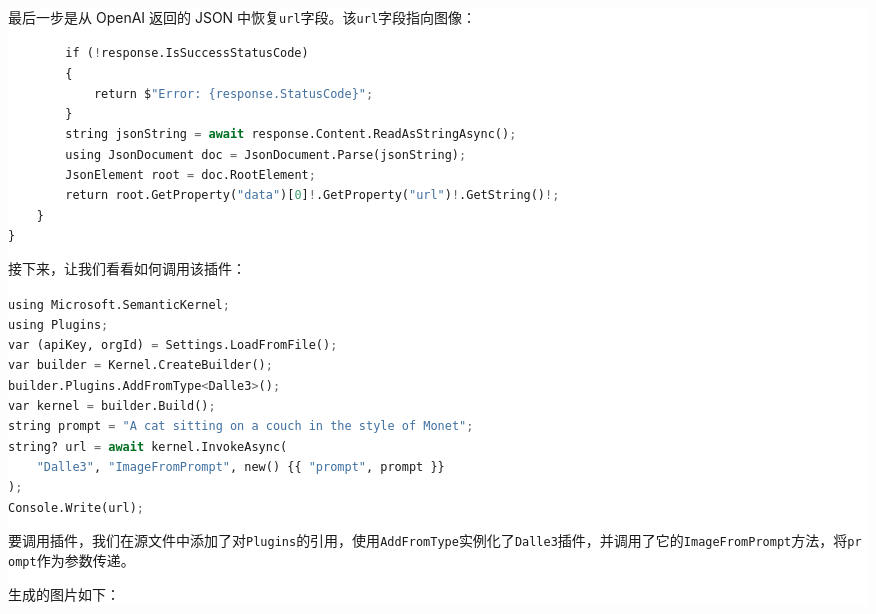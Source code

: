 最后一步是从 OpenAI 返回的 JSON 中恢复`url`字段。该`url`字段指向图像：

```py
        if (!response.IsSuccessStatusCode)
        {
            return $"Error: {response.StatusCode}";
        }
        string jsonString = await response.Content.ReadAsStringAsync();
        using JsonDocument doc = JsonDocument.Parse(jsonString);
        JsonElement root = doc.RootElement;
        return root.GetProperty("data")[0]!.GetProperty("url")!.GetString()!;
    }
}
```

接下来，让我们看看如何调用该插件：

```py
using Microsoft.SemanticKernel;
using Plugins;
var (apiKey, orgId) = Settings.LoadFromFile();
var builder = Kernel.CreateBuilder();
builder.Plugins.AddFromType<Dalle3>();
var kernel = builder.Build();
string prompt = "A cat sitting on a couch in the style of Monet";
string? url = await kernel.InvokeAsync(
    "Dalle3", "ImageFromPrompt", new() {{ "prompt", prompt }}
);
Console.Write(url);
```

要调用插件，我们在源文件中添加了对`Plugins`的引用，使用`AddFromType`实例化了`Dalle3`插件，并调用了它的`ImageFromPrompt`方法，将`prompt`作为参数传递。

生成的图片如下：

